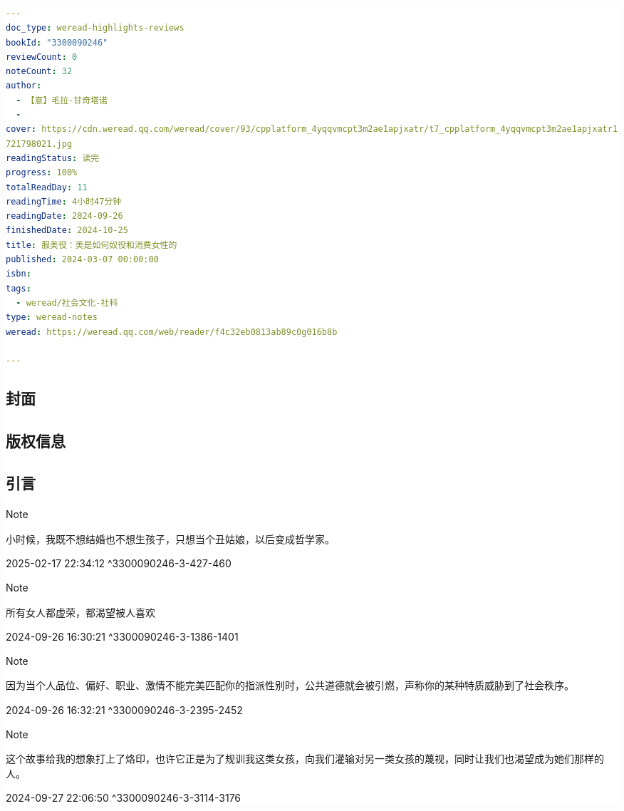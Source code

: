 ```yaml
---
doc_type: weread-highlights-reviews
bookId: "3300090246"
reviewCount: 0
noteCount: 32
author:
  - 【意】毛拉·甘奇塔诺
  - 
cover: https://cdn.weread.qq.com/weread/cover/93/cpplatform_4yqqvmcpt3m2ae1apjxatr/t7_cpplatform_4yqqvmcpt3m2ae1apjxatr1721798021.jpg
readingStatus: 读完
progress: 100%
totalReadDay: 11
readingTime: 4小时47分钟
readingDate: 2024-09-26
finishedDate: 2024-10-25
title: 服美役：美是如何奴役和消费女性的
published: 2024-03-07 00:00:00
isbn: 
tags:
  - weread/社会文化-社科
type: weread-notes
weread: https://weread.qq.com/web/reader/f4c32eb0813ab89c0g016b8b

---
```



## 封面

## 版权信息

## 引言

> [!NOTE] 
> 小时候，我既不想结婚也不想生孩子，只想当个丑姑娘，以后变成哲学家。
> 
> 2025-02-17 22:34:12 ^3300090246-3-427-460

> [!NOTE] 
> 所有女人都虚荣，都渴望被人喜欢
> 
> 2024-09-26 16:30:21 ^3300090246-3-1386-1401

> [!NOTE] 
> 因为当个人品位、偏好、职业、激情不能完美匹配你的指派性别时，公共道德就会被引燃，声称你的某种特质威胁到了社会秩序。
> 
> 2024-09-26 16:32:21 ^3300090246-3-2395-2452

> [!NOTE] 
> 这个故事给我的想象打上了烙印，也许它正是为了规训我这类女孩，向我们灌输对另一类女孩的蔑视，同时让我们也渴望成为她们那样的人。
> 
> 2024-09-27 22:06:50 ^3300090246-3-3114-3176

